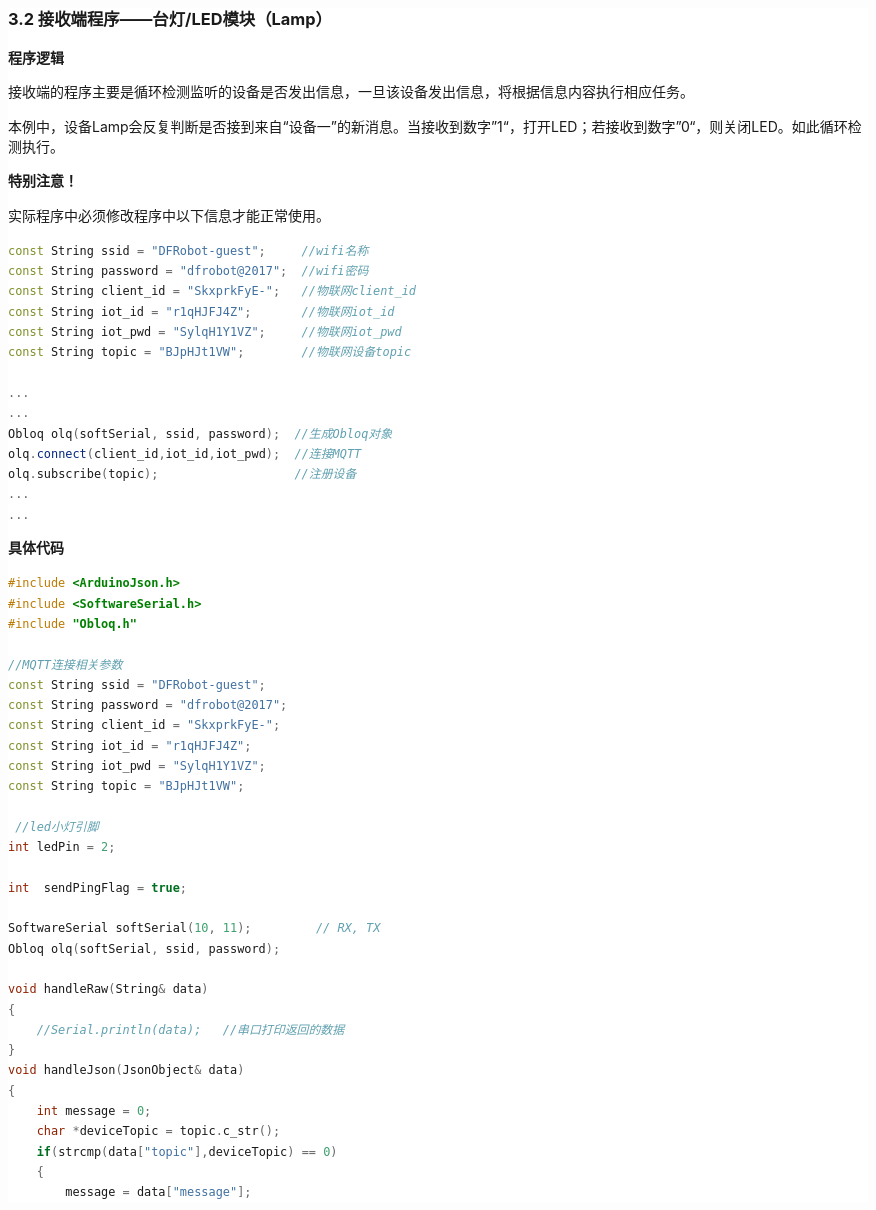 

### 3.2 接收端程序——台灯/LED模块（Lamp）



**程序逻辑**

接收端的程序主要是循环检测监听的设备是否发出信息，一旦该设备发出信息，将根据信息内容执行相应任务。

本例中，设备Lamp会反复判断是否接到来自“设备一”的新消息。当接收到数字”1“，打开LED；若接收到数字”0“，则关闭LED。如此循环检测执行。



**特别注意！**

实际程序中必须修改程序中以下信息才能正常使用。

```c++
const String ssid = "DFRobot-guest";     //wifi名称
const String password = "dfrobot@2017";  //wifi密码
const String client_id = "SkxprkFyE-";   //物联网client_id
const String iot_id = "r1qHJFJ4Z";     	 //物联网iot_id
const String iot_pwd = "SylqH1Y1VZ";     //物联网iot_pwd
const String topic = "BJpHJt1VW";        //物联网设备topic

...
...
Obloq olq(softSerial, ssid, password);  //生成Obloq对象
olq.connect(client_id,iot_id,iot_pwd);  //连接MQTT
olq.subscribe(topic);                   //注册设备
...
...
```



**具体代码**

```c++
#include <ArduinoJson.h>
#include <SoftwareSerial.h>
#include "Obloq.h"

//MQTT连接相关参数
const String ssid = "DFRobot-guest";
const String password = "dfrobot@2017";
const String client_id = "SkxprkFyE-";
const String iot_id = "r1qHJFJ4Z";
const String iot_pwd = "SylqH1Y1VZ";
const String topic = "BJpHJt1VW";

 //led小灯引脚
int ledPin = 2;

int  sendPingFlag = true;                           

SoftwareSerial softSerial(10, 11);         // RX, TX
Obloq olq(softSerial, ssid, password);

void handleRaw(String& data)
{
    //Serial.println(data);   //串口打印返回的数据
}
void handleJson(JsonObject& data)
{
    int message = 0;
    char *deviceTopic = topic.c_str();
    if(strcmp(data["topic"],deviceTopic) == 0)
    {
        message = data["message"];
```
